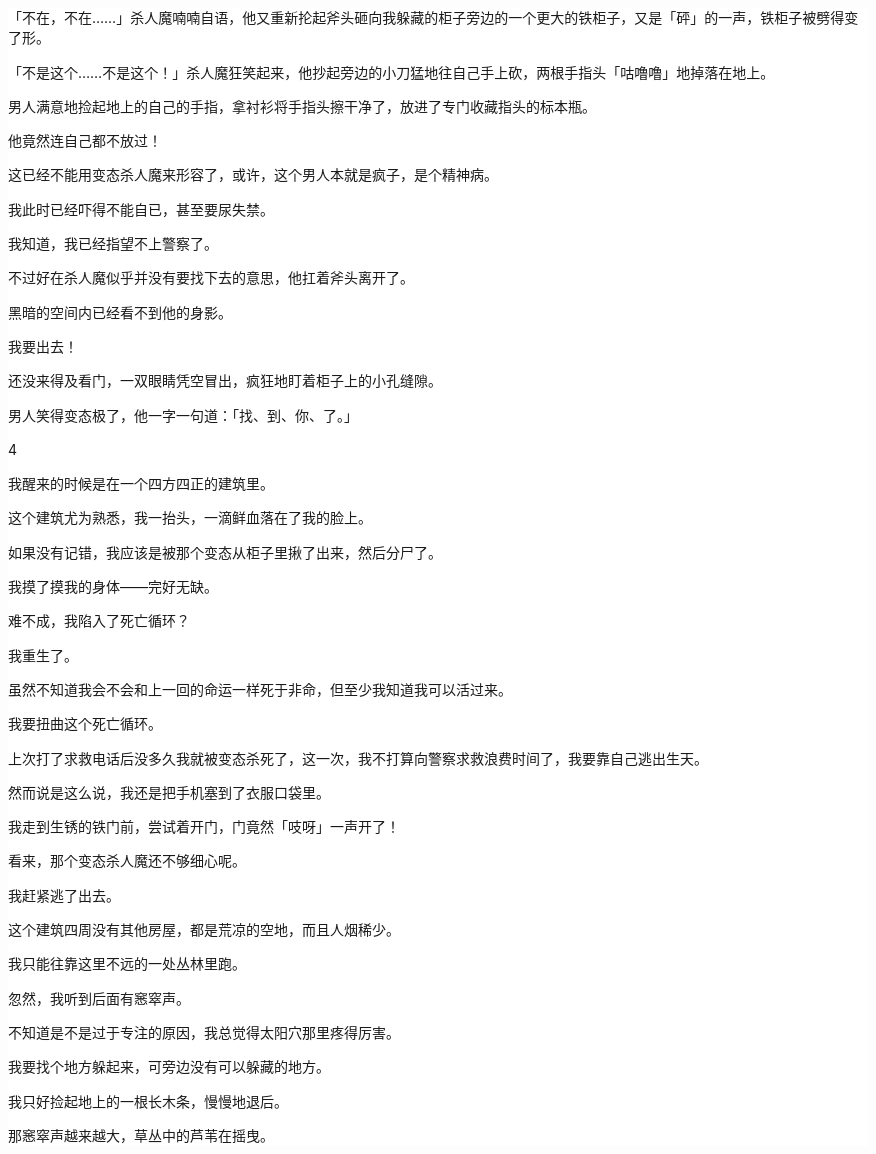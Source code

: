 「不在，不在……」杀人魔喃喃自语，他又重新抡起斧头砸向我躲藏的柜子旁边的一个更大的铁柜子，又是「砰」的一声，铁柜子被劈得变了形。

「不是这个……不是这个！」杀人魔狂笑起来，他抄起旁边的小刀猛地往自己手上砍，两根手指头「咕噜噜」地掉落在地上。

男人满意地捡起地上的自己的手指，拿衬衫将手指头擦干净了，放进了专门收藏指头的标本瓶。

他竟然连自己都不放过！

这已经不能用变态杀人魔来形容了，或许，这个男人本就是疯子，是个精神病。

我此时已经吓得不能自已，甚至要尿失禁。

我知道，我已经指望不上警察了。

不过好在杀人魔似乎并没有要找下去的意思，他扛着斧头离开了。

黑暗的空间内已经看不到他的身影。

我要出去！

还没来得及看门，一双眼睛凭空冒出，疯狂地盯着柜子上的小孔缝隙。

男人笑得变态极了，他一字一句道：「找、到、你、了。」

4

我醒来的时候是在一个四方四正的建筑里。

这个建筑尤为熟悉，我一抬头，一滴鲜血落在了我的脸上。

如果没有记错，我应该是被那个变态从柜子里揪了出来，然后分尸了。

我摸了摸我的身体——完好无缺。

难不成，我陷入了死亡循环？

我重生了。

虽然不知道我会不会和上一回的命运一样死于非命，但至少我知道我可以活过来。

我要扭曲这个死亡循环。

上次打了求救电话后没多久我就被变态杀死了，这一次，我不打算向警察求救浪费时间了，我要靠自己逃出生天。

然而说是这么说，我还是把手机塞到了衣服口袋里。

我走到生锈的铁门前，尝试着开门，门竟然「吱呀」一声开了！

看来，那个变态杀人魔还不够细心呢。

我赶紧逃了出去。

这个建筑四周没有其他房屋，都是荒凉的空地，而且人烟稀少。

我只能往靠这里不远的一处丛林里跑。

忽然，我听到后面有窸窣声。

不知道是不是过于专注的原因，我总觉得太阳穴那里疼得厉害。

我要找个地方躲起来，可旁边没有可以躲藏的地方。

我只好捡起地上的一根长木条，慢慢地退后。

那窸窣声越来越大，草丛中的芦苇在摇曳。
